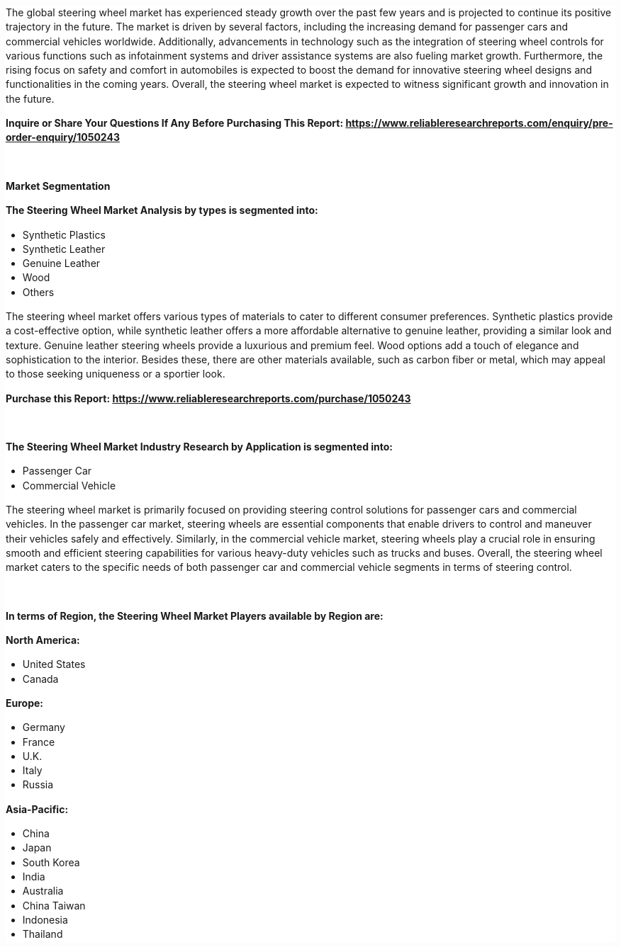 <p><p>The global steering wheel market has experienced steady growth over the past few years and is projected to continue its positive trajectory in the future. The market is driven by several factors, including the increasing demand for passenger cars and commercial vehicles worldwide. Additionally, advancements in technology such as the integration of steering wheel controls for various functions such as infotainment systems and driver assistance systems are also fueling market growth. Furthermore, the rising focus on safety and comfort in automobiles is expected to boost the demand for innovative steering wheel designs and functionalities in the coming years. Overall, the steering wheel market is expected to witness significant growth and innovation in the future.</p></p>
<p><strong>Inquire or Share Your Questions If Any Before Purchasing This Report: <a href="https://www.reliableresearchreports.com/enquiry/pre-order-enquiry/1050243">https://www.reliableresearchreports.com/enquiry/pre-order-enquiry/1050243</a></strong></p>
<p>&nbsp;</p>
<p><strong>Market Segmentation</strong></p>
<p><strong>The Steering Wheel Market Analysis by types is segmented into:</strong></p>
<p><ul><li>Synthetic Plastics</li><li>Synthetic Leather</li><li>Genuine Leather</li><li>Wood</li><li>Others</li></ul></p>
<p><p>The steering wheel market offers various types of materials to cater to different consumer preferences. Synthetic plastics provide a cost-effective option, while synthetic leather offers a more affordable alternative to genuine leather, providing a similar look and texture. Genuine leather steering wheels provide a luxurious and premium feel. Wood options add a touch of elegance and sophistication to the interior. Besides these, there are other materials available, such as carbon fiber or metal, which may appeal to those seeking uniqueness or a sportier look.</p></p>
<p><strong>Purchase this Report:&nbsp;<a href="https://www.reliableresearchreports.com/purchase/1050243">https://www.reliableresearchreports.com/purchase/1050243</a></strong></p>
<p>&nbsp;</p>
<p><strong>The Steering Wheel Market Industry Research by Application is segmented into:</strong></p>
<p><ul><li>Passenger Car</li><li>Commercial Vehicle</li></ul></p>
<p><p>The steering wheel market is primarily focused on providing steering control solutions for passenger cars and commercial vehicles. In the passenger car market, steering wheels are essential components that enable drivers to control and maneuver their vehicles safely and effectively. Similarly, in the commercial vehicle market, steering wheels play a crucial role in ensuring smooth and efficient steering capabilities for various heavy-duty vehicles such as trucks and buses. Overall, the steering wheel market caters to the specific needs of both passenger car and commercial vehicle segments in terms of steering control.</p></p>
<p>&nbsp;</p>
<p><strong>In terms of Region, the Steering Wheel Market Players available by Region are:</strong></p>
<p>
    <p> <strong> North America: </strong>
        <ul>
            <li>United States</li>
            <li>Canada</li>
        </ul>
        </p> 
    <p> <strong> Europe: </strong>
        <ul>
            <li>Germany</li>
            <li>France</li>
            <li>U.K.</li>
            <li>Italy</li>
            <li>Russia</li>
        </ul>
        </p> 
    <p> <strong> Asia-Pacific: </strong>
        <ul>
            <li>China</li>
            <li>Japan</li>
            <li>South Korea</li>
            <li>India</li>
            <li>Australia</li>
            <li>China Taiwan</li>
            <li>Indonesia</li>
            <li>Thailand</li>
